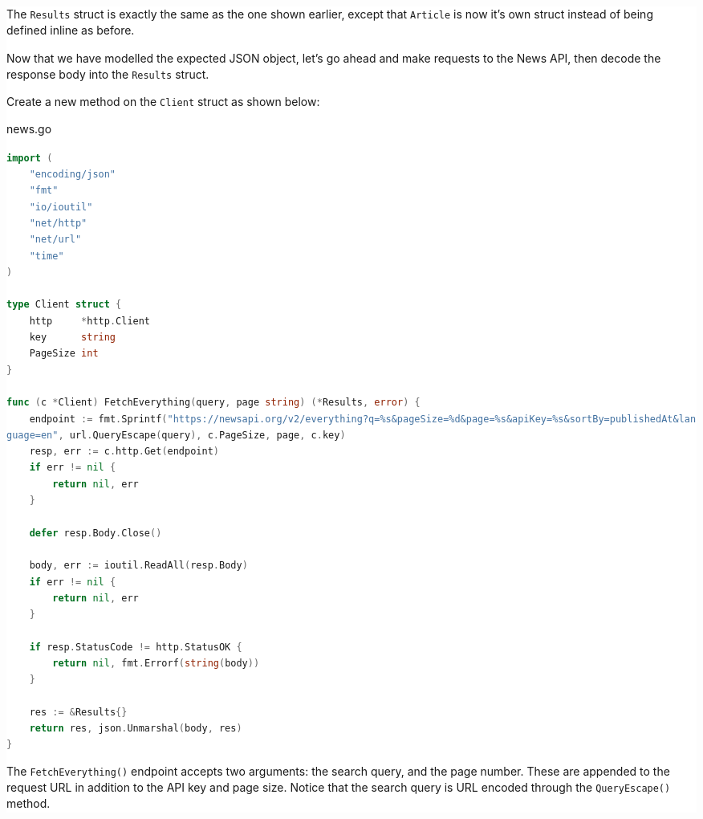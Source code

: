 The `Results` struct is exactly the same as the one shown earlier, except that `Article` is now it’s own struct instead of being defined inline as before.

Now that we have modelled the expected JSON object, let’s go ahead and make requests to the News API, then decode the response body into the `Results` struct.

Create a new method on the `Client` struct as shown below:

news.go

```go
import (
	"encoding/json"
	"fmt"
	"io/ioutil"
	"net/http"
	"net/url"
	"time"
)

type Client struct {
	http     *http.Client
	key      string
	PageSize int
}

func (c *Client) FetchEverything(query, page string) (*Results, error) {
	endpoint := fmt.Sprintf("https://newsapi.org/v2/everything?q=%s&pageSize=%d&page=%s&apiKey=%s&sortBy=publishedAt&language=en", url.QueryEscape(query), c.PageSize, page, c.key)
	resp, err := c.http.Get(endpoint)
	if err != nil {
		return nil, err
	}

	defer resp.Body.Close()

	body, err := ioutil.ReadAll(resp.Body)
	if err != nil {
		return nil, err
	}

	if resp.StatusCode != http.StatusOK {
		return nil, fmt.Errorf(string(body))
	}

	res := &Results{}
	return res, json.Unmarshal(body, res)
}
```

The `FetchEverything()` endpoint accepts two arguments: the search query, and the page number. These are appended to the request URL in addition to the API key and page size. Notice that the search query is URL encoded through the `QueryEscape()` method.
